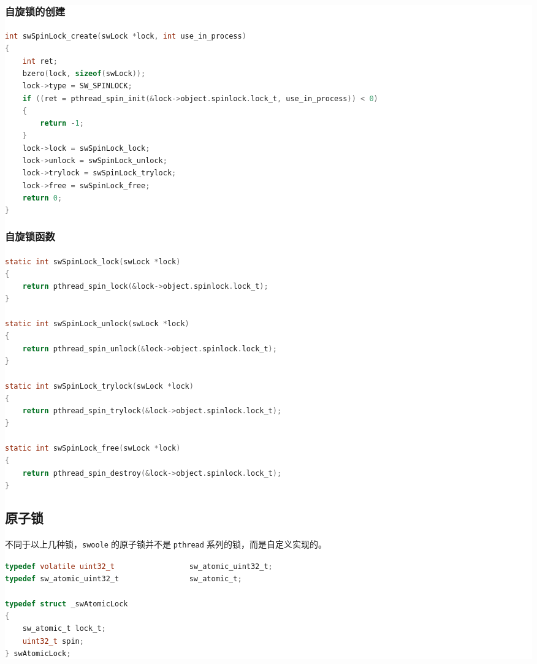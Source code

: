 ### 自旋锁的创建

```c
int swSpinLock_create(swLock *lock, int use_in_process)
{
    int ret;
    bzero(lock, sizeof(swLock));
    lock->type = SW_SPINLOCK;
    if ((ret = pthread_spin_init(&lock->object.spinlock.lock_t, use_in_process)) < 0)
    {
        return -1;
    }
    lock->lock = swSpinLock_lock;
    lock->unlock = swSpinLock_unlock;
    lock->trylock = swSpinLock_trylock;
    lock->free = swSpinLock_free;
    return 0;
}

```

### 自旋锁函数

```c
static int swSpinLock_lock(swLock *lock)
{
    return pthread_spin_lock(&lock->object.spinlock.lock_t);
}

static int swSpinLock_unlock(swLock *lock)
{
    return pthread_spin_unlock(&lock->object.spinlock.lock_t);
}

static int swSpinLock_trylock(swLock *lock)
{
    return pthread_spin_trylock(&lock->object.spinlock.lock_t);
}

static int swSpinLock_free(swLock *lock)
{
    return pthread_spin_destroy(&lock->object.spinlock.lock_t);
}

```

## 原子锁

不同于以上几种锁，`swoole` 的原子锁并不是 `pthread` 系列的锁，而是自定义实现的。

```c
typedef volatile uint32_t                 sw_atomic_uint32_t;
typedef sw_atomic_uint32_t                sw_atomic_t;

typedef struct _swAtomicLock
{
    sw_atomic_t lock_t;
    uint32_t spin;
} swAtomicLock;

```
